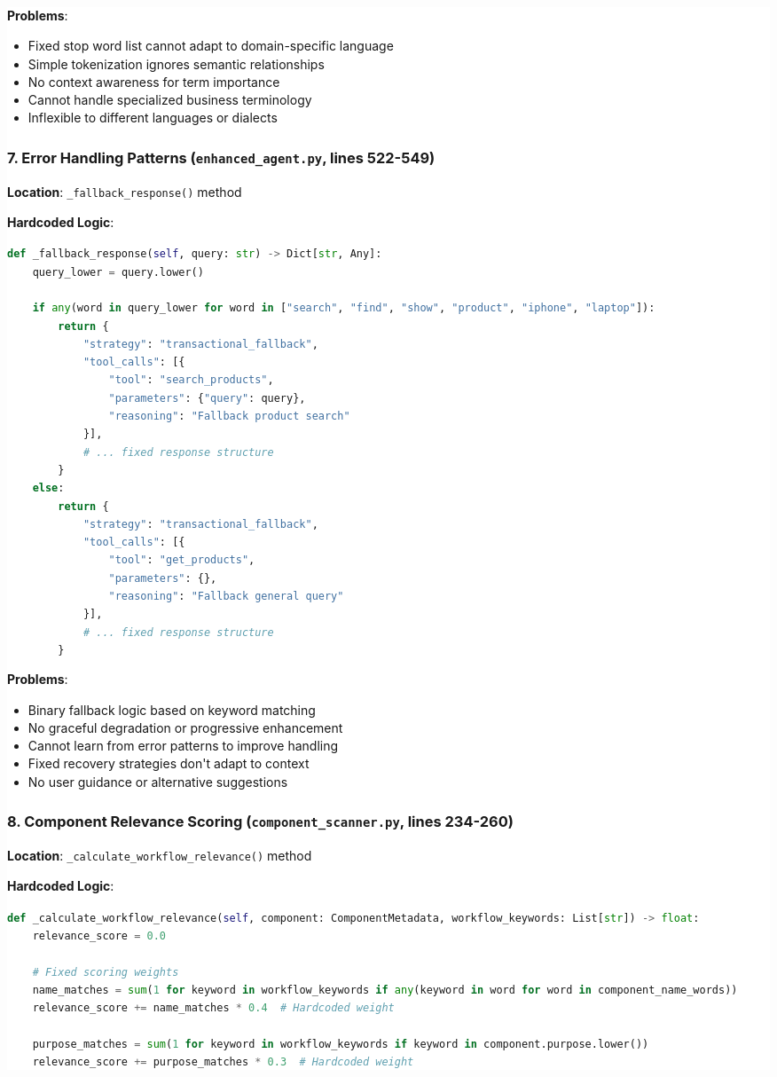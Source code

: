 **Problems**:
- Fixed stop word list cannot adapt to domain-specific language
- Simple tokenization ignores semantic relationships
- No context awareness for term importance
- Cannot handle specialized business terminology
- Inflexible to different languages or dialects

### 7. Error Handling Patterns (`enhanced_agent.py`, lines 522-549)

**Location**: `_fallback_response()` method

**Hardcoded Logic**:
```python
def _fallback_response(self, query: str) -> Dict[str, Any]:
    query_lower = query.lower()
    
    if any(word in query_lower for word in ["search", "find", "show", "product", "iphone", "laptop"]):
        return {
            "strategy": "transactional_fallback",
            "tool_calls": [{
                "tool": "search_products",
                "parameters": {"query": query},
                "reasoning": "Fallback product search"
            }],
            # ... fixed response structure
        }
    else:
        return {
            "strategy": "transactional_fallback",
            "tool_calls": [{
                "tool": "get_products",
                "parameters": {},
                "reasoning": "Fallback general query"
            }],
            # ... fixed response structure
        }
```

**Problems**:
- Binary fallback logic based on keyword matching
- No graceful degradation or progressive enhancement
- Cannot learn from error patterns to improve handling
- Fixed recovery strategies don't adapt to context
- No user guidance or alternative suggestions

### 8. Component Relevance Scoring (`component_scanner.py`, lines 234-260)

**Location**: `_calculate_workflow_relevance()` method

**Hardcoded Logic**:
```python
def _calculate_workflow_relevance(self, component: ComponentMetadata, workflow_keywords: List[str]) -> float:
    relevance_score = 0.0
    
    # Fixed scoring weights
    name_matches = sum(1 for keyword in workflow_keywords if any(keyword in word for word in component_name_words))
    relevance_score += name_matches * 0.4  # Hardcoded weight
    
    purpose_matches = sum(1 for keyword in workflow_keywords if keyword in component.purpose.lower())
    relevance_score += purpose_matches * 0.3  # Hardcoded weight
```